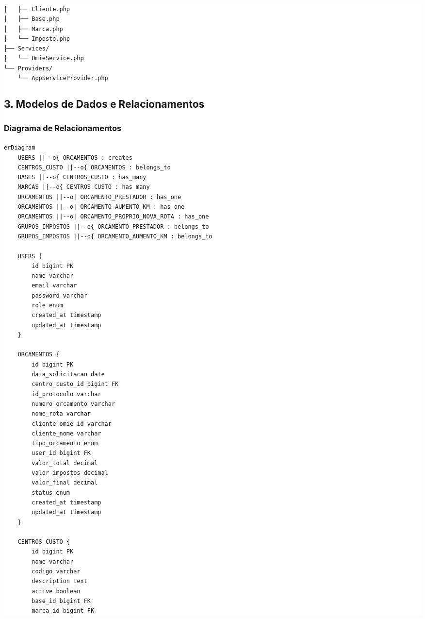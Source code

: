```
│   ├── Cliente.php
│   ├── Base.php
│   ├── Marca.php
│   └── Imposto.php
├── Services/
│   └── OmieService.php
└── Providers/
    └── AppServiceProvider.php
```

## 3. Modelos de Dados e Relacionamentos

### Diagrama de Relacionamentos
```mermaid
erDiagram
    USERS ||--o{ ORCAMENTOS : creates
    CENTROS_CUSTO ||--o{ ORCAMENTOS : belongs_to
    BASES ||--o{ CENTROS_CUSTO : has_many
    MARCAS ||--o{ CENTROS_CUSTO : has_many
    ORCAMENTOS ||--o| ORCAMENTO_PRESTADOR : has_one
    ORCAMENTOS ||--o| ORCAMENTO_AUMENTO_KM : has_one
    ORCAMENTOS ||--o| ORCAMENTO_PROPRIO_NOVA_ROTA : has_one
    GRUPOS_IMPOSTOS ||--o{ ORCAMENTO_PRESTADOR : belongs_to
    GRUPOS_IMPOSTOS ||--o{ ORCAMENTO_AUMENTO_KM : belongs_to
    
    USERS {
        id bigint PK
        name varchar
        email varchar
        password varchar
        role enum
        created_at timestamp
        updated_at timestamp
    }
    
    ORCAMENTOS {
        id bigint PK
        data_solicitacao date
        centro_custo_id bigint FK
        id_protocolo varchar
        numero_orcamento varchar
        nome_rota varchar
        cliente_omie_id varchar
        cliente_nome varchar
        tipo_orcamento enum
        user_id bigint FK
        valor_total decimal
        valor_impostos decimal
        valor_final decimal
        status enum
        created_at timestamp
        updated_at timestamp
    }
    
    CENTROS_CUSTO {
        id bigint PK
        name varchar
        codigo varchar
        description text
        active boolean
        base_id bigint FK
        marca_id bigint FK
```
